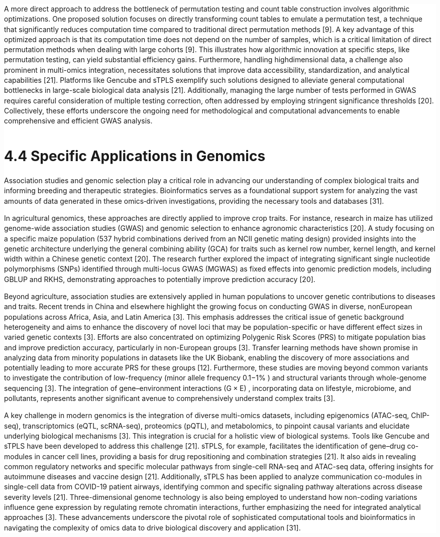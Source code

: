 A more direct approach to address the bottleneck of permutation testing and count table construction involves algorithmic optimizations. One proposed solution focuses on directly transforming count tables to emulate a permutation test, a technique that significantly reduces computation time compared to traditional direct permutation methods [9]. A key advantage of this optimized approach is that its computation time does not depend on the number of samples, which is a critical limitation of direct permutation methods when dealing with large cohorts [9]. This illustrates how algorithmic innovation at specific steps, like permutation testing, can yield substantial efficiency gains. Furthermore, handling highdimensional data, a challenge also prominent in multi-omics integration, necessitates solutions that improve data accessibility, standardization, and analytical capabilities [21]. Platforms like Gencube and sTPLS exemplify such solutions designed to alleviate general computational bottlenecks in large-scale biological data analysis [21]. Additionally, managing the large number of tests performed in GWAS requires careful consideration of multiple testing correction, often addressed by employing stringent significance thresholds [20]. Collectively, these efforts underscore the ongoing need for methodological and computational advancements to enable comprehensive and efficient GWAS analysis.  

# 4.4 Specific Applications in Genomics  

Association studies and genomic selection play a critical role in advancing our understanding of complex biological traits and informing breeding and therapeutic strategies. Bioinformatics serves as a foundational support system for analyzing the vast amounts of data generated in these omics‐driven investigations, providing the necessary tools and databases [31].  

In agricultural genomics, these approaches are directly applied to improve crop traits. For instance, research in maize has utilized genome-wide association studies (GWAS) and genomic selection to enhance agronomic characteristics [20]. A study focusing on a specific maize population (537 hybrid combinations derived from an NCII genetic mating design) provided insights into the genetic architecture underlying the general combining ability (GCA) for traits such as kernel row number, kernel length, and kernel width within a Chinese genetic context [20]. The research further explored the impact of integrating significant single nucleotide polymorphisms (SNPs) identified through multi-locus GWAS (MGWAS) as fixed effects into genomic prediction models, including GBLUP and RKHS, demonstrating approaches to potentially improve prediction accuracy [20].​  

Beyond agriculture, association studies are extensively applied in human populations to uncover genetic contributions to diseases and traits. Recent trends in China and elsewhere highlight the growing focus on conducting GWAS in diverse, nonEuropean populations across Africa, Asia, and Latin America [3]. This emphasis addresses the critical issue of genetic background heterogeneity and aims to enhance the discovery of novel loci that may be population-specific or have different effect sizes in varied genetic contexts [3]. Efforts are also concentrated on optimizing Polygenic Risk Scores (PRS) to mitigate population bias and improve prediction accuracy, particularly in non-European groups [3]. Transfer learning methods have shown promise in analyzing data from minority populations in datasets like the UK Biobank, enabling the discovery of more associations and potentially leading to more accurate PRS for these groups [12]. Furthermore, these studies are moving beyond common variants to investigate the contribution of low-frequency (minor allele frequency $0 . 1 \mathrm { - } 1 \%$ ) and structural variants through whole-genome sequencing [3]. The integration of gene–environment interactions $( \mathsf { G } \times \mathsf { E } )$ , incorporating data on lifestyle, microbiome, and pollutants, represents another significant avenue to comprehensively understand complex traits [3].​  

A key challenge in modern genomics is the integration of diverse multi-omics datasets, including epigenomics (ATAC-seq, ChIP-seq), transcriptomics (eQTL, scRNA-seq), proteomics (pQTL), and metabolomics, to pinpoint causal variants and elucidate underlying biological mechanisms [3]. This integration is crucial for a holistic view of biological systems. Tools like Gencube and sTPLS have been developed to address this challenge [21]. sTPLS, for example, facilitates the identification of gene–drug co-modules in cancer cell lines, providing a basis for drug repositioning and combination strategies [21]. It also aids in revealing common regulatory networks and specific molecular pathways from single-cell RNA-seq and ATAC-seq data, offering insights for autoimmune diseases and vaccine design [21]. Additionally, sTPLS has been applied to analyze communication co-modules in single-cell data from COVID-19 patient airways, identifying common and specific signaling pathway alterations across disease severity levels [21]. Three-dimensional genome technology is also being employed to understand how non-coding variations influence gene expression by regulating remote chromatin interactions, further emphasizing the need for integrated analytical approaches [3]. These advancements underscore the pivotal role of sophisticated computational tools and bioinformatics in navigating the complexity of omics data to drive biological discovery and application [31].​  
